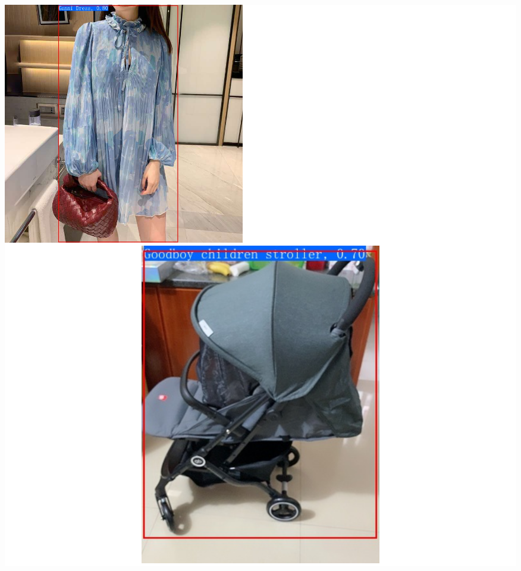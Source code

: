 <img src="../images/recognition/more_demo_images/output_product/gannidress_10_en.jpg"  width = "400" />
</div>
<div align="center">
<img src="../images/recognition/more_demo_images/output_product/gbyingerche_15_en.jpg"  width = "400" />
</div>
<div align="center">